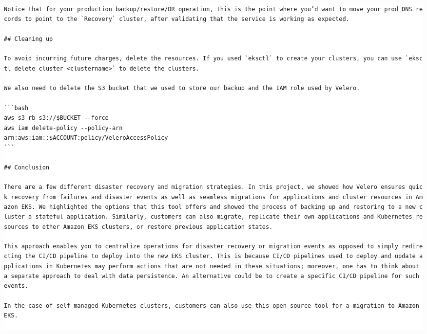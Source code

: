 ````
Notice that for your production backup/restore/DR operation, this is the point where you’d want to move your prod DNS records to point to the `Recovery` cluster, after validating that the service is working as expected.

## Cleaning up

To avoid incurring future charges, delete the resources. If you used `eksctl` to create your clusters, you can use `eksctl delete cluster <clustername>` to delete the clusters.

We also need to delete the S3 bucket that we used to store our backup and the IAM role used by Velero.

```bash
aws s3 rb s3://$BUCKET --force
aws iam delete-policy --policy-arn
arn:aws:iam::$ACCOUNT:policy/VeleroAccessPolicy
```

## Conclusion

There are a few different disaster recovery and migration strategies. In this project, we showed how Velero ensures quick recovery from failures and disaster events as well as seamless migrations for applications and cluster resources in Amazon EKS. We highlighted the options that this tool offers and showed the process of backing up and restoring to a new cluster a stateful application. Similarly, customers can also migrate, replicate their own applications and Kubernetes resources to other Amazon EKS clusters, or restore previous application states.

This approach enables you to centralize operations for disaster recovery or migration events as opposed to simply redirecting the CI/CD pipeline to deploy into the new EKS cluster. This is because CI/CD pipelines used to deploy and update applications in Kubernetes may perform actions that are not needed in these situations; moreover, one has to think about a separate approach to deal with data persistence. An alternative could be to create a specific CI/CD pipeline for such events.

In the case of self-managed Kubernetes clusters, customers can also use this open-source tool for a migration to Amazon EKS. 

